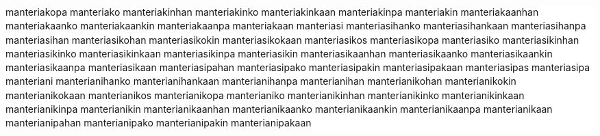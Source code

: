 manteriakopa
manteriako
manteriakinhan
manteriakinko
manteriakinkaan
manteriakinpa
manteriakin
manteriakaanhan
manteriakaanko
manteriakaankin
manteriakaanpa
manteriakaan
manteriasi
manteriasihanko
manteriasihankaan
manteriasihanpa
manteriasihan
manteriasikohan
manteriasikokin
manteriasikokaan
manteriasikos
manteriasikopa
manteriasiko
manteriasikinhan
manteriasikinko
manteriasikinkaan
manteriasikinpa
manteriasikin
manteriasikaanhan
manteriasikaanko
manteriasikaankin
manteriasikaanpa
manteriasikaan
manteriasipahan
manteriasipako
manteriasipakin
manteriasipakaan
manteriasipas
manteriasipa
manteriani
manterianihanko
manterianihankaan
manterianihanpa
manterianihan
manterianikohan
manterianikokin
manterianikokaan
manterianikos
manterianikopa
manterianiko
manterianikinhan
manterianikinko
manterianikinkaan
manterianikinpa
manterianikin
manterianikaanhan
manterianikaanko
manterianikaankin
manterianikaanpa
manterianikaan
manterianipahan
manterianipako
manterianipakin
manterianipakaan